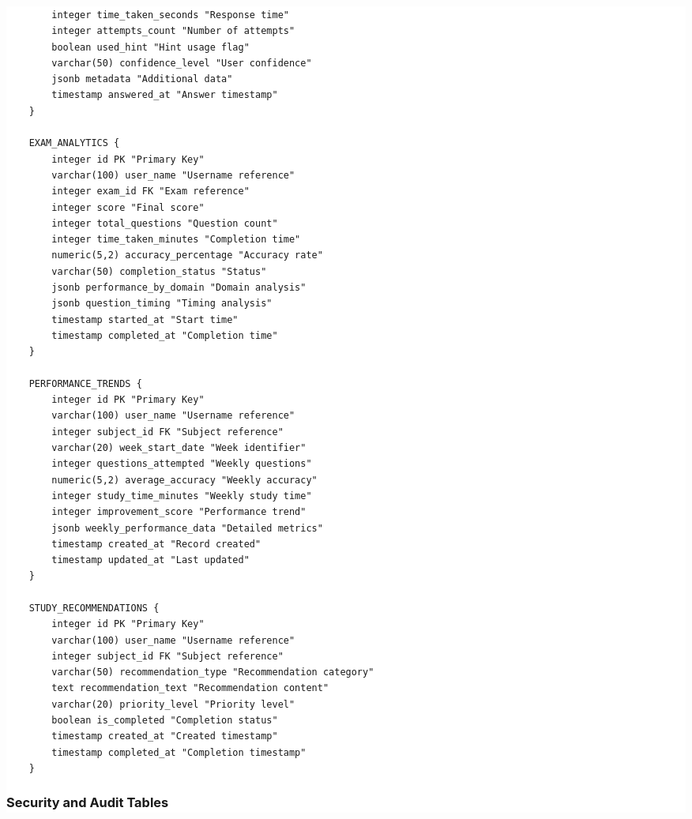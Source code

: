 ```mermaid
        integer time_taken_seconds "Response time"
        integer attempts_count "Number of attempts"
        boolean used_hint "Hint usage flag"
        varchar(50) confidence_level "User confidence"
        jsonb metadata "Additional data"
        timestamp answered_at "Answer timestamp"
    }
    
    EXAM_ANALYTICS {
        integer id PK "Primary Key"
        varchar(100) user_name "Username reference"
        integer exam_id FK "Exam reference"
        integer score "Final score"
        integer total_questions "Question count"
        integer time_taken_minutes "Completion time"
        numeric(5,2) accuracy_percentage "Accuracy rate"
        varchar(50) completion_status "Status"
        jsonb performance_by_domain "Domain analysis"
        jsonb question_timing "Timing analysis"
        timestamp started_at "Start time"
        timestamp completed_at "Completion time"
    }
    
    PERFORMANCE_TRENDS {
        integer id PK "Primary Key"
        varchar(100) user_name "Username reference"
        integer subject_id FK "Subject reference"
        varchar(20) week_start_date "Week identifier"
        integer questions_attempted "Weekly questions"
        numeric(5,2) average_accuracy "Weekly accuracy"
        integer study_time_minutes "Weekly study time"
        integer improvement_score "Performance trend"
        jsonb weekly_performance_data "Detailed metrics"
        timestamp created_at "Record created"
        timestamp updated_at "Last updated"
    }
    
    STUDY_RECOMMENDATIONS {
        integer id PK "Primary Key"
        varchar(100) user_name "Username reference"
        integer subject_id FK "Subject reference"
        varchar(50) recommendation_type "Recommendation category"
        text recommendation_text "Recommendation content"
        varchar(20) priority_level "Priority level"
        boolean is_completed "Completion status"
        timestamp created_at "Created timestamp"
        timestamp completed_at "Completion timestamp"
    }
```

### Security and Audit Tables
